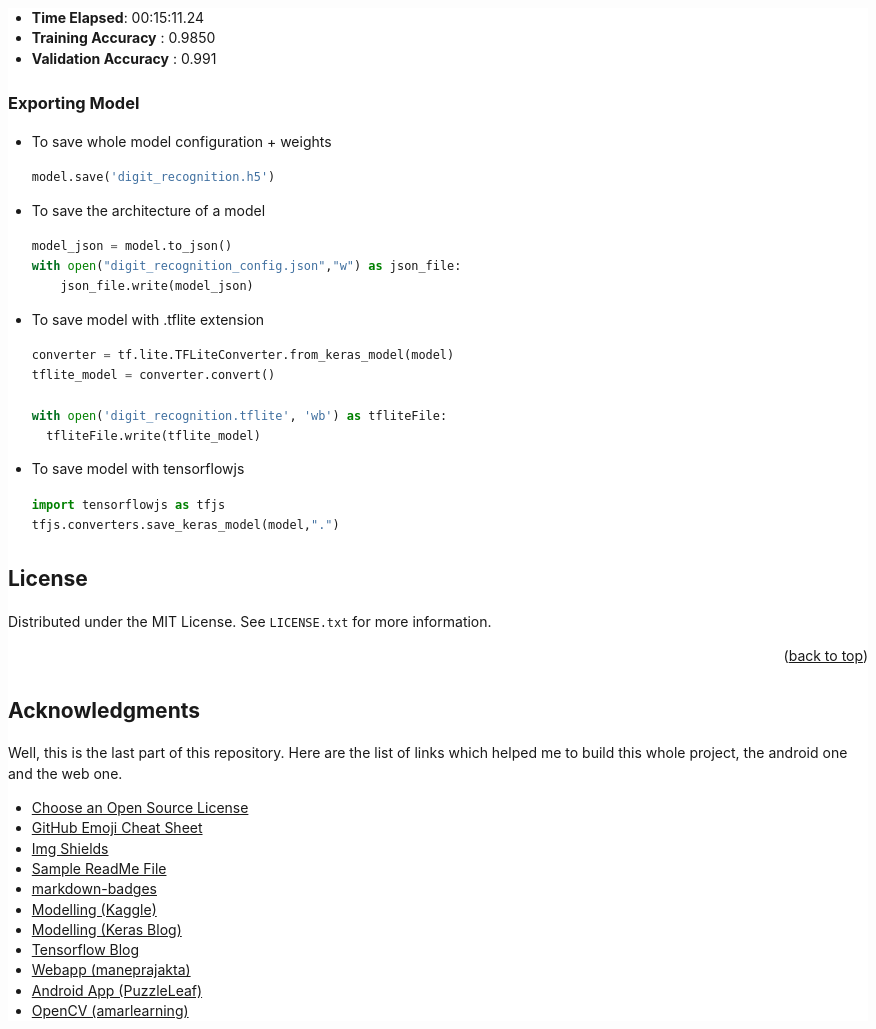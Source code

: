    - **Time Elapsed**: 00:15:11.24
   - **Training Accuracy** : 0.9850
   - **Validation Accuracy** : 0.991

  </div>

  <div id="exporting-model">

  ### Exporting Model
  - To save whole model configuration + weights
      ```python
      model.save('digit_recognition.h5') 
      ```
  - To save the architecture of a model
      ```python
      model_json = model.to_json()
      with open("digit_recognition_config.json","w") as json_file:
          json_file.write(model_json) 
      ```
  - To save model with .tflite extension
      ```python
      converter = tf.lite.TFLiteConverter.from_keras_model(model)
      tflite_model = converter.convert()

      with open('digit_recognition.tflite', 'wb') as tfliteFile:
        tfliteFile.write(tflite_model)
      ```
  - To save model with tensorflowjs
      ```python
      import tensorflowjs as tfjs
      tfjs.converters.save_keras_model(model,".")
      ```
  </div>
</div>


<div id="license">
  
  ## License
  Distributed under the MIT License. See `LICENSE.txt` for more information.
</div>
<p align="right">(<a href="#top">back to top</a>)</p>



<div id="acknowledgments">

## Acknowledgments

  Well, this is the last part of this repository. Here are the list of links which helped me to build this whole project, the android one and the web one.

  * [Choose an Open Source License](https://choosealicense.com)
  * [GitHub Emoji Cheat Sheet](https://www.webpagefx.com/tools/emoji-cheat-sheet)
  * [Img Shields](https://shields.io)
  * [Sample ReadMe File](https://github.com/othneildrew/Best-README-Template)
  * [markdown-badges](https://github.com/Ileriayo/markdown-badges)
  * [Modelling (Kaggle)](https://www.kaggle.com/code/puzzleleaf/introduction-to-cnn-keras-0-997-top-6/notebook)
  * [Modelling (Keras Blog)](https://blog.keras.io/building-powerful-image-classification-models-using-very-little-data.html)
  * [Tensorflow Blog](https://www.tensorflow.org/js/tutorials/conversion/import_keras)
  * [Webapp (maneprajakta)](https://github.com/maneprajakta/Digit_Recognition_Web_App)
  * [Android App (PuzzleLeaf)](https://github.com/PuzzleLeaf/flutter_tensorflow_lite_digit_recognizer)
  * [OpenCV (amarlearning)](https://github.com/amarlearning/digit-recognition-opencv-cnn)
